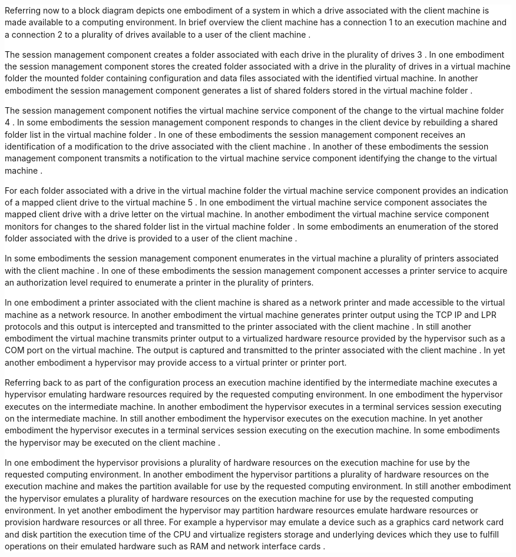 Referring now to a block diagram depicts one embodiment of a system in which a drive associated with the client machine is made available to a computing environment. In brief overview the client machine has a connection 1 to an execution machine and a connection 2 to a plurality of drives available to a user of the client machine .

The session management component creates a folder associated with each drive in the plurality of drives 3 . In one embodiment the session management component stores the created folder associated with a drive in the plurality of drives in a virtual machine folder the mounted folder containing configuration and data files associated with the identified virtual machine. In another embodiment the session management component generates a list of shared folders stored in the virtual machine folder .

The session management component notifies the virtual machine service component of the change to the virtual machine folder 4 . In some embodiments the session management component responds to changes in the client device by rebuilding a shared folder list in the virtual machine folder . In one of these embodiments the session management component receives an identification of a modification to the drive associated with the client machine . In another of these embodiments the session management component transmits a notification to the virtual machine service component identifying the change to the virtual machine .

For each folder associated with a drive in the virtual machine folder the virtual machine service component provides an indication of a mapped client drive to the virtual machine 5 . In one embodiment the virtual machine service component associates the mapped client drive with a drive letter on the virtual machine. In another embodiment the virtual machine service component monitors for changes to the shared folder list in the virtual machine folder . In some embodiments an enumeration of the stored folder associated with the drive is provided to a user of the client machine .

In some embodiments the session management component enumerates in the virtual machine a plurality of printers associated with the client machine . In one of these embodiments the session management component accesses a printer service to acquire an authorization level required to enumerate a printer in the plurality of printers.

In one embodiment a printer associated with the client machine is shared as a network printer and made accessible to the virtual machine as a network resource. In another embodiment the virtual machine generates printer output using the TCP IP and LPR protocols and this output is intercepted and transmitted to the printer associated with the client machine . In still another embodiment the virtual machine transmits printer output to a virtualized hardware resource provided by the hypervisor such as a COM port on the virtual machine. The output is captured and transmitted to the printer associated with the client machine . In yet another embodiment a hypervisor may provide access to a virtual printer or printer port.

Referring back to as part of the configuration process an execution machine identified by the intermediate machine executes a hypervisor emulating hardware resources required by the requested computing environment. In one embodiment the hypervisor executes on the intermediate machine. In another embodiment the hypervisor executes in a terminal services session executing on the intermediate machine. In still another embodiment the hypervisor executes on the execution machine. In yet another embodiment the hypervisor executes in a terminal services session executing on the execution machine. In some embodiments the hypervisor may be executed on the client machine .

In one embodiment the hypervisor provisions a plurality of hardware resources on the execution machine for use by the requested computing environment. In another embodiment the hypervisor partitions a plurality of hardware resources on the execution machine and makes the partition available for use by the requested computing environment. In still another embodiment the hypervisor emulates a plurality of hardware resources on the execution machine for use by the requested computing environment. In yet another embodiment the hypervisor may partition hardware resources emulate hardware resources or provision hardware resources or all three. For example a hypervisor may emulate a device such as a graphics card network card and disk partition the execution time of the CPU and virtualize registers storage and underlying devices which they use to fulfill operations on their emulated hardware such as RAM and network interface cards .
